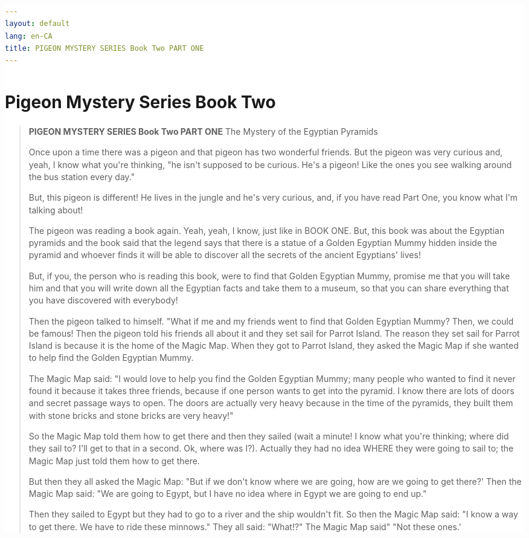 ```yaml
---
layout: default
lang: en-CA
title: PIGEON MYSTERY SERIES Book Two PART ONE
---
```


# Pigeon Mystery Series Book Two 

> **PIGEON MYSTERY SERIES Book Two PART ONE** The Mystery of the
> Egyptian Pyramids
>
> Once upon a time there was a pigeon and that pigeon has two wonderful
> friends. But the pigeon was very curious and, yeah, I know what you're
> thinking, "he isn't supposed to be curious. He's a pigeon! Like the
> ones you see walking around the bus station every day."
>
> But, this pigeon is different! He lives in the jungle and he's very
> curious, and, if you have read Part One, you know what I'm talking
> about!
>
> The pigeon was reading a book again. Yeah, yeah, I know, just like in
> BOOK ONE. But, this book was about the Egyptian pyramids and the book
> said that the legend says that there is a statue of a Golden Egyptian
> Mummy hidden inside the pyramid and whoever finds it will be able to
> discover all the secrets of the ancient Egyptians' lives!
>
> But, if you, the person who is reading this book, were to find that
> Golden Egyptian Mummy, promise me that you will take him and that you
> will write down all the Egyptian facts and take them to a museum, so
> that you can share everything that you have discovered with everybody!
>
> Then the pigeon talked to himself. "What if me and my friends went to
> find that Golden Egyptian Mummy? Then, we could be famous! Then the
> pigeon told his friends all about it and they set sail for Parrot
> Island. The reason they set sail for Parrot Island is because it is
> the home of the Magic Map. When they got to Parrot Island, they asked
> the Magic Map if she wanted to help find the Golden Egyptian Mummy.
>
> The Magic Map said: "I would love to help you find the Golden Egyptian
> Mummy; many people who wanted to find it never found it because it
> takes three friends, because if one person wants to get into the
> pyramid. I know there are lots of doors and secret passage ways to
> open. The doors are actually very heavy because in the time of the
> pyramids, they built them with stone bricks and stone bricks are very
> heavy!"
>
> So the Magic Map told them how to get there and then they sailed (wait
> a minute! I know what you're thinking; where did they sail to? I'll
> get to that in a second. Ok, where was I?). Actually they had no idea
> WHERE they were going to sail to; the Magic Map just told them how to
> get there.
>
> But then they all asked the Magic Map: "But if we don't know where we
> are going, how are we going to get there?' Then the Magic Map said:
> "We are going to Egypt, but I have no idea where in Egypt we are going
> to end up."
>
> Then they sailed to Egypt but they had to go to a river and the ship
> wouldn't fit. So then the Magic Map said: "I know a way to get there.
> We have to ride these minnows." They all said: "What!?" The Magic Map
> said" "Not these ones.'